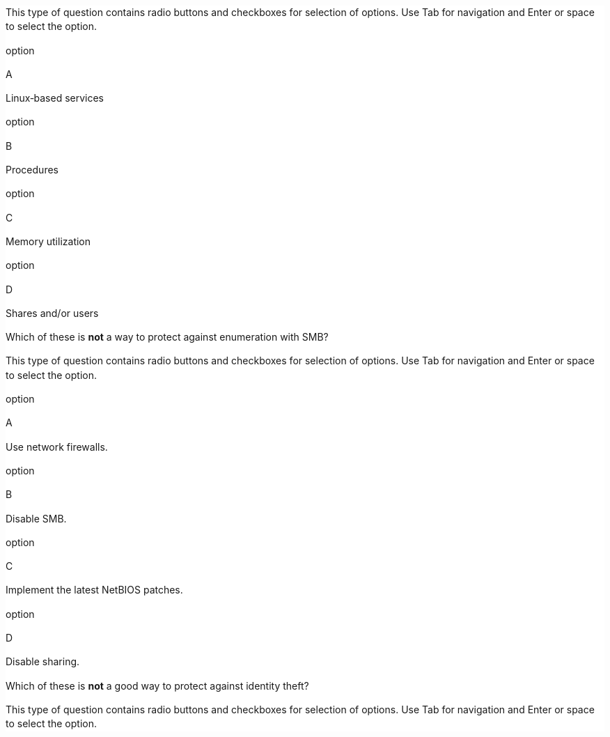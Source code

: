 This type of question contains radio buttons and checkboxes for selection of options. Use Tab for navigation and Enter or space to select the option.

option

A

Linux‐based services

option

B

Procedures

option

C

Memory utilization

option

D

Shares and/or users




Which of these is **not** a way to protect against enumeration with SMB?

This type of question contains radio buttons and checkboxes for selection of options. Use Tab for navigation and Enter or space to select the option.

option

A

Use network firewalls.

option

B

Disable SMB.

option

C

Implement the latest NetBIOS patches.

option

D

Disable sharing.





Which of these is **not** a good way to protect against identity theft?

This type of question contains radio buttons and checkboxes for selection of options. Use Tab for navigation and Enter or space to select the option.
